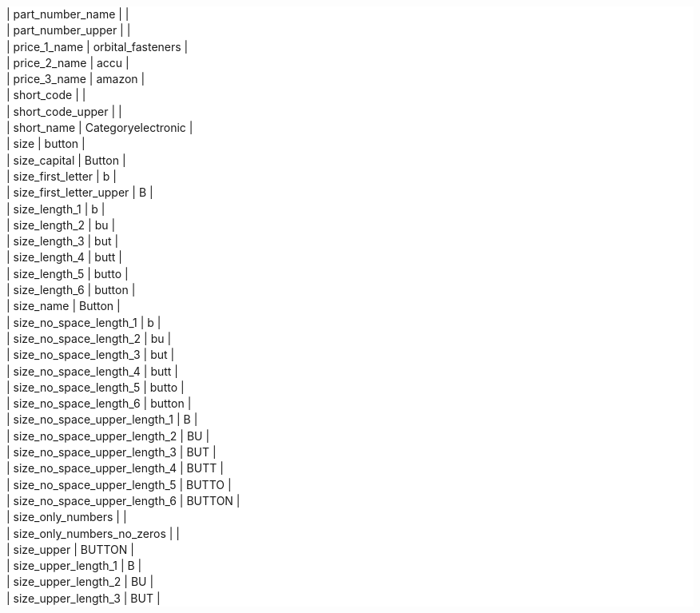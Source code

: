| part_number_name |  |  
| part_number_upper |  |  
| price_1_name | orbital_fasteners |  
| price_2_name | accu |  
| price_3_name | amazon |  
| short_code |  |  
| short_code_upper |  |  
| short_name | Categoryelectronic |  
| size | button |  
| size_capital | Button |  
| size_first_letter | b |  
| size_first_letter_upper | B |  
| size_length_1 | b |  
| size_length_2 | bu |  
| size_length_3 | but |  
| size_length_4 | butt |  
| size_length_5 | butto |  
| size_length_6 | button |  
| size_name | Button |  
| size_no_space_length_1 | b |  
| size_no_space_length_2 | bu |  
| size_no_space_length_3 | but |  
| size_no_space_length_4 | butt |  
| size_no_space_length_5 | butto |  
| size_no_space_length_6 | button |  
| size_no_space_upper_length_1 | B |  
| size_no_space_upper_length_2 | BU |  
| size_no_space_upper_length_3 | BUT |  
| size_no_space_upper_length_4 | BUTT |  
| size_no_space_upper_length_5 | BUTTO |  
| size_no_space_upper_length_6 | BUTTON |  
| size_only_numbers |  |  
| size_only_numbers_no_zeros |  |  
| size_upper | BUTTON |  
| size_upper_length_1 | B |  
| size_upper_length_2 | BU |  
| size_upper_length_3 | BUT |  
